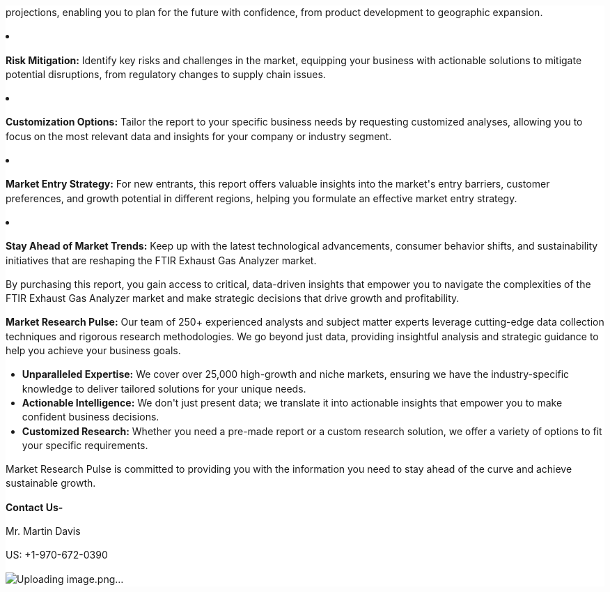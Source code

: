 projections, enabling you to plan for the future with confidence, from product development to geographic expansion.</p></li><li><p><strong>Risk Mitigation:</strong> Identify key risks and challenges in the market, equipping your business with actionable solutions to mitigate potential disruptions, from regulatory changes to supply chain issues.</p></li><li><p><strong>Customization Options:</strong> Tailor the report to your specific business needs by requesting customized analyses, allowing you to focus on the most relevant data and insights for your company or industry segment.</p></li><li><p><strong>Market Entry Strategy:</strong> For new entrants, this report offers valuable insights into the market's entry barriers, customer preferences, and growth potential in different regions, helping you formulate an effective market entry strategy.</p></li><li><p><strong>Stay Ahead of Market Trends:</strong> Keep up with the latest technological advancements, consumer behavior shifts, and sustainability initiatives that are reshaping the FTIR Exhaust Gas Analyzer market.</p></li></ol><p>By purchasing this report, you gain access to critical, data-driven insights that empower you to navigate the complexities of the FTIR Exhaust Gas Analyzer market and make strategic decisions that drive growth and profitability.</p><p><strong>Market Research Pulse:</strong>&nbsp;Our team of 250+ experienced analysts and subject matter experts leverage cutting-edge data collection techniques and rigorous research methodologies. We go beyond just data, providing insightful analysis and strategic guidance to help you achieve your business goals.</p><ul><li><strong>Unparalleled Expertise:</strong>&nbsp;We cover over 25,000 high-growth and niche markets, ensuring we have the industry-specific knowledge to deliver tailored solutions for your unique needs.</li><li><strong>Actionable Intelligence:</strong>&nbsp;We don't just present data; we translate it into actionable insights that empower you to make confident business decisions.</li><li><strong>Customized Research:</strong>&nbsp;Whether you need a pre-made report or a custom research solution, we offer a variety of options to fit your specific requirements.</li></ul><p>Market Research Pulse is committed to providing you with the information you need to stay ahead of the curve and achieve sustainable growth.</p><p><strong>Contact Us-</strong></p><p>Mr. Martin Davis</p><p>US: +1-970-672-0390</p>
![Uploading image.png…]()
